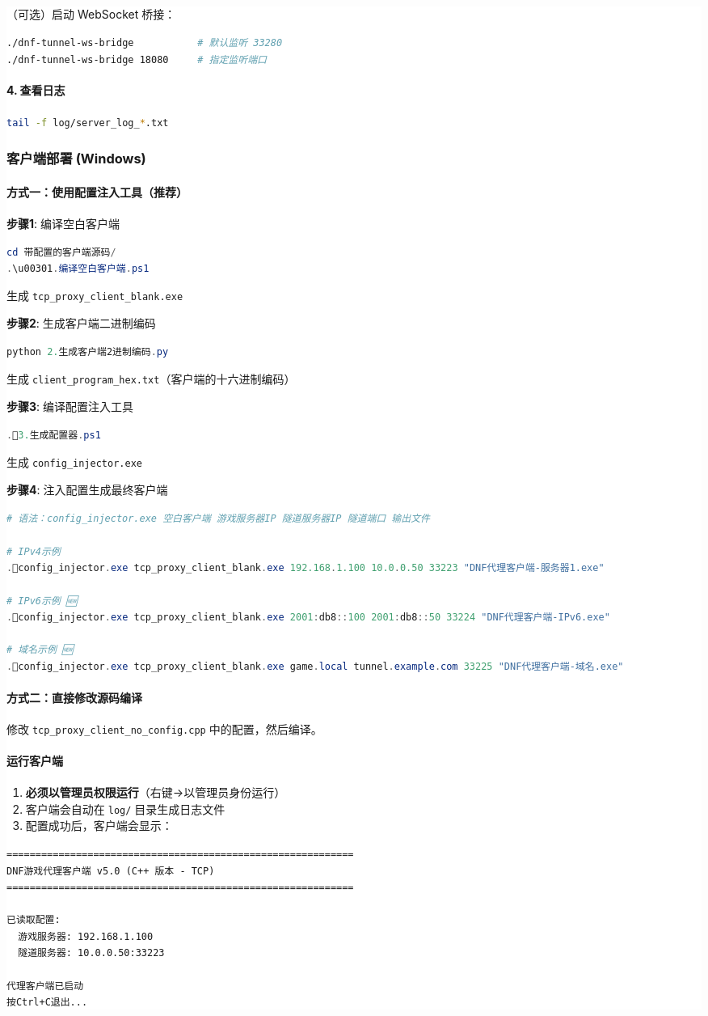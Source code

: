 （可选）启动 WebSocket 桥接：
```bash
./dnf-tunnel-ws-bridge           # 默认监听 33280
./dnf-tunnel-ws-bridge 18080     # 指定监听端口
```

#### 4. 查看日志
```bash
tail -f log/server_log_*.txt
```

### 客户端部署 (Windows)

#### 方式一：使用配置注入工具（推荐）

**步骤1**: 编译空白客户端
```powershell
cd 带配置的客户端源码/
.\u00301.编译空白客户端.ps1
```
生成 `tcp_proxy_client_blank.exe`

**步骤2**: 生成客户端二进制编码
```powershell
python 2.生成客户端2进制编码.py
```
生成 `client_program_hex.txt`（客户端的十六进制编码）

**步骤3**: 编译配置注入工具
```powershell
.3.生成配置器.ps1
```
生成 `config_injector.exe`

**步骤4**: 注入配置生成最终客户端
```powershell
# 语法：config_injector.exe 空白客户端 游戏服务器IP 隧道服务器IP 隧道端口 输出文件

# IPv4示例
.config_injector.exe tcp_proxy_client_blank.exe 192.168.1.100 10.0.0.50 33223 "DNF代理客户端-服务器1.exe"

# IPv6示例 🆕
.config_injector.exe tcp_proxy_client_blank.exe 2001:db8::100 2001:db8::50 33224 "DNF代理客户端-IPv6.exe"

# 域名示例 🆕
.config_injector.exe tcp_proxy_client_blank.exe game.local tunnel.example.com 33225 "DNF代理客户端-域名.exe"
```

#### 方式二：直接修改源码编译
修改 `tcp_proxy_client_no_config.cpp` 中的配置，然后编译。

#### 运行客户端
1. **必须以管理员权限运行**（右键→以管理员身份运行）
2. 客户端会自动在 `log/` 目录生成日志文件
3. 配置成功后，客户端会显示：
```
============================================================
DNF游戏代理客户端 v5.0 (C++ 版本 - TCP)
============================================================

已读取配置:
  游戏服务器: 192.168.1.100
  隧道服务器: 10.0.0.50:33223

代理客户端已启动
按Ctrl+C退出...
```
